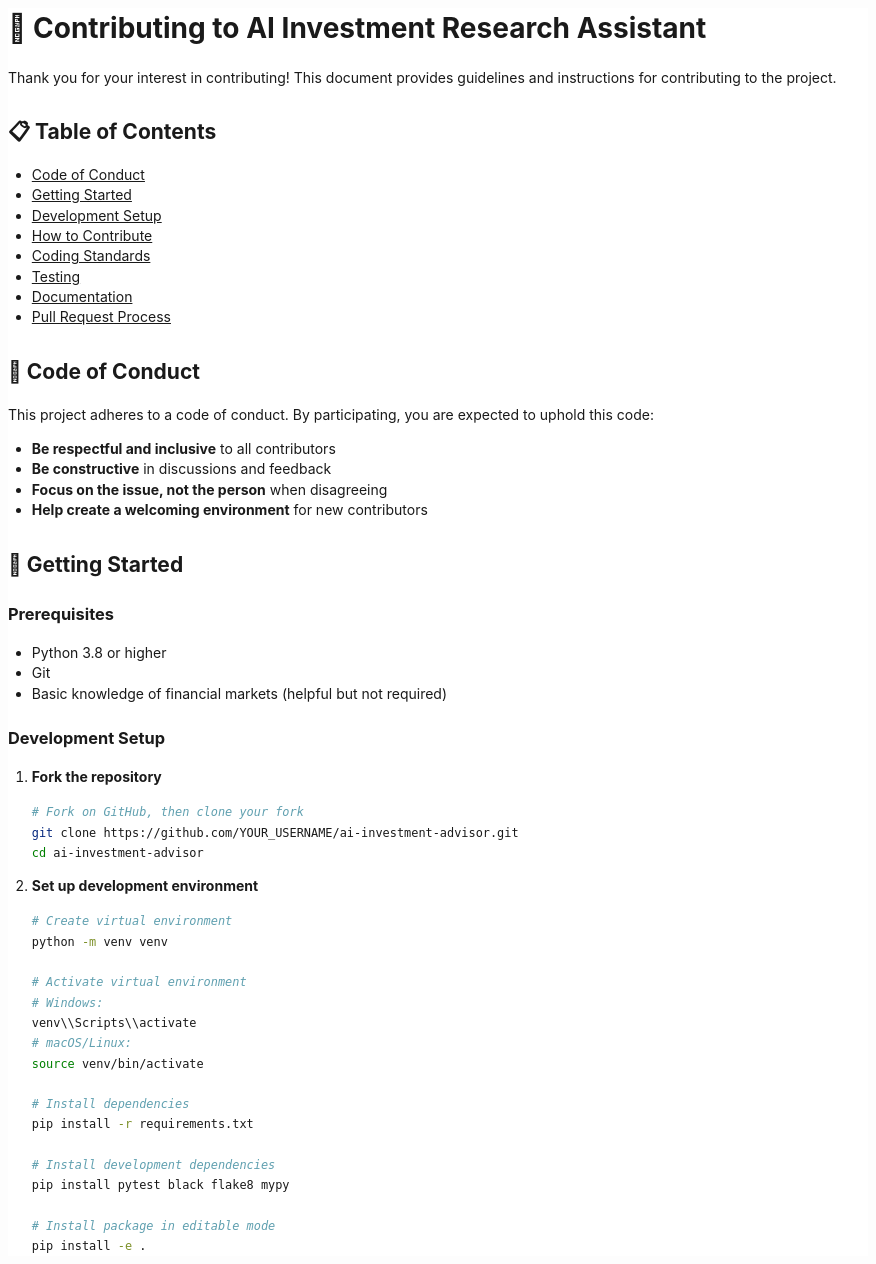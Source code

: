# 🤝 Contributing to AI Investment Research Assistant

Thank you for your interest in contributing! This document provides guidelines and instructions for contributing to the project.

## 📋 Table of Contents
- [Code of Conduct](#code-of-conduct)
- [Getting Started](#getting-started)
- [Development Setup](#development-setup)
- [How to Contribute](#how-to-contribute)
- [Coding Standards](#coding-standards)
- [Testing](#testing)
- [Documentation](#documentation)
- [Pull Request Process](#pull-request-process)

## 📜 Code of Conduct

This project adheres to a code of conduct. By participating, you are expected to uphold this code:

- **Be respectful and inclusive** to all contributors
- **Be constructive** in discussions and feedback
- **Focus on the issue, not the person** when disagreeing
- **Help create a welcoming environment** for new contributors

## 🚀 Getting Started

### Prerequisites
- Python 3.8 or higher
- Git
- Basic knowledge of financial markets (helpful but not required)

### Development Setup

1. **Fork the repository**
   ```bash
   # Fork on GitHub, then clone your fork
   git clone https://github.com/YOUR_USERNAME/ai-investment-advisor.git
   cd ai-investment-advisor
   ```

2. **Set up development environment**
   ```bash
   # Create virtual environment
   python -m venv venv
   
   # Activate virtual environment
   # Windows:
   venv\\Scripts\\activate
   # macOS/Linux:
   source venv/bin/activate
   
   # Install dependencies
   pip install -r requirements.txt
   
   # Install development dependencies
   pip install pytest black flake8 mypy
   
   # Install package in editable mode
   pip install -e .
   ```
